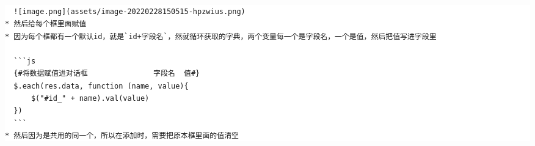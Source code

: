       ![image.png](assets/image-20220228150515-hpzwius.png)
    * 然后给每个框里面赋值
    * 因为每个框都有一个默认id，就是`id+字段名`，然就循环获取的字典，两个变量每一个是字段名，一个是值，然后把值写进字段里

      ```js
      {#将数据赋值进对话框               字段名  值#}
      $.each(res.data, function (name, value){
          $("#id_" + name).val(value)
      })
      ```
    * 然后因为是共用的同一个，所以在添加时，需要把原本框里面的值清空
